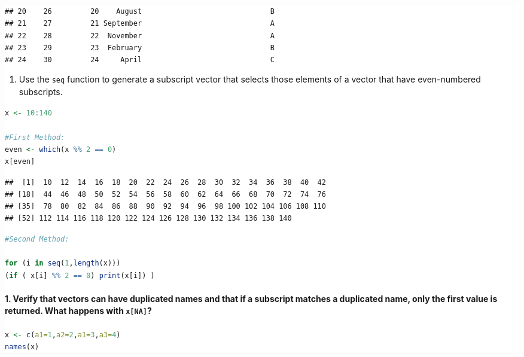     ## 20    26         20    August                              B
    ## 21    27         21 September                              A
    ## 22    28         22  November                              A
    ## 23    29         23  February                              B
    ## 24    30         24     April                              C

1.  Use the `seq` function to generate a subscript vector that selects those elements of a vector that have even-numbered subscripts.

``` r
x <- 10:140

#First Method:
even <- which(x %% 2 == 0)
x[even]
```

    ##  [1]  10  12  14  16  18  20  22  24  26  28  30  32  34  36  38  40  42
    ## [18]  44  46  48  50  52  54  56  58  60  62  64  66  68  70  72  74  76
    ## [35]  78  80  82  84  86  88  90  92  94  96  98 100 102 104 106 108 110
    ## [52] 112 114 116 118 120 122 124 126 128 130 132 134 136 138 140

``` r
#Second Method:

for (i in seq(1,length(x)))
(if ( x[i] %% 2 == 0) print(x[i]) )
```


#### 1.  Verify that vectors can have duplicated names and that if a subscript matches a duplicated name, only the first value is returned. What happens with `x[NA]`?

``` r
x <- c(a1=1,a2=2,a1=3,a3=4)
names(x)
```
